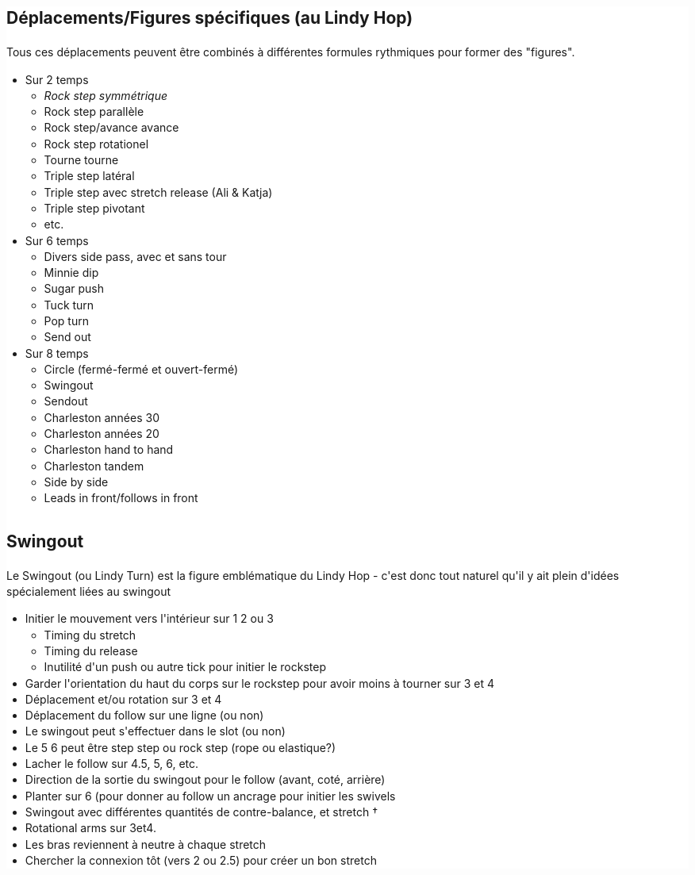 
## Déplacements/Figures spécifiques (au Lindy Hop)

Tous ces déplacements peuvent être combinés à différentes formules rythmiques pour former des "figures".

  * Sur 2 temps
    * *Rock step symmétrique*
    * Rock step parallèle
    * Rock step/avance avance
    * Rock step rotationel
    * Tourne tourne
    * Triple step latéral
    * Triple step avec stretch release (Ali & Katja)
    * Triple step pivotant
    * etc.
  * Sur 6 temps
    * Divers side pass, avec et sans tour
    * Minnie dip
    * Sugar push
    * Tuck turn
    * Pop turn
    * Send out
  * Sur 8 temps
    * Circle (fermé-fermé et ouvert-fermé)
    * Swingout
    * Sendout
    * Charleston années 30
    * Charleston années 20
    * Charleston hand to hand
    * Charleston tandem
    * Side by side
    * Leads in front/follows in front
 
## Swingout

Le Swingout (ou Lindy Turn) est la figure emblématique du Lindy Hop - c'est donc tout naturel qu'il y ait plein d'idées spécialement liées au swingout

  * Initier le mouvement vers l'intérieur sur 1 2 ou 3
    * Timing du stretch
	* Timing du release
	* Inutilité d'un push ou autre tick pour initier le rockstep
  * Garder l'orientation du haut du corps sur le rockstep pour avoir moins à tourner sur 3 et 4
  * Déplacement et/ou rotation sur 3 et 4
  * Déplacement du follow sur une ligne (ou non)
  * Le swingout peut s'effectuer dans le slot (ou non)
  * Le 5 6 peut être step step ou rock step (rope ou elastique?)
  * Lacher le follow sur 4.5, 5, 6, etc.
  * Direction de la sortie du swingout pour le follow (avant, coté, arrière)
  * Planter sur 6 (pour donner au follow un ancrage pour initier les swivels
  * Swingout avec différentes quantités de contre-balance, et stretch †
  * Rotational arms sur 3et4.
  * Les bras reviennent à neutre à chaque stretch
  * Chercher la connexion tôt (vers 2 ou 2.5) pour créer un bon stretch
